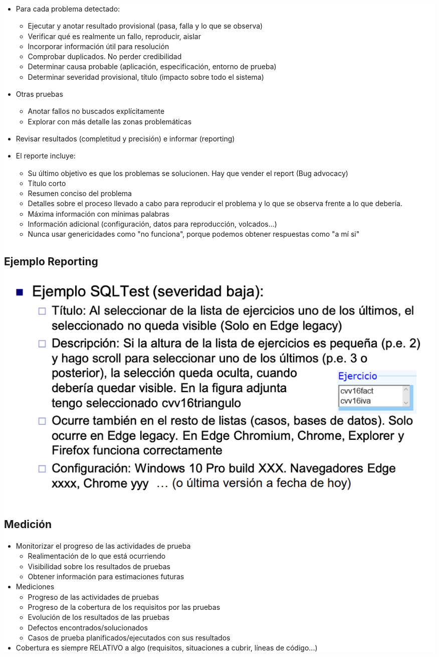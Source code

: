 - Para cada problema detectado:
	- Ejecutar y anotar resultado provisional (pasa, falla y lo que se observa)
	- Verificar qué es realmente un fallo, reproducir, aislar
	- Incorporar información útil para resolución
	- Comprobar duplicados. No perder credibilidad
	- Determinar causa probable (aplicación, especificación, entorno de prueba)
	- Determinar severidad provisional, título (impacto sobre todo el sistema)
- Otras pruebas
	- Anotar fallos no buscados explícitamente
	- Explorar con más detalle las zonas problemáticas
- Revisar resultados (completitud y precisión) e informar (reporting)

- El reporte incluye:
	- Su último objetivo es que los problemas se solucionen. Hay que vender el report (Bug advocacy)
	- Título corto
	- Resumen conciso del problema
	- Detalles sobre el proceso llevado a cabo para reproducir el problema y lo que se observa  frente a lo que debería.
	- Máxima información con mínimas palabras
	- Información adicional (configuración, datos para reproducción, volcados...)
	- Nunca usar genericidades como "no funciona", porque podemos obtener respuestas como "a mí si"

## Ejemplo Reporting

![](img/Pasted%20image%2020240104170153.png)

## Medición

- Monitorizar el progreso de las actividades de prueba
	- Realimentación de lo que está ocurriendo
	- Visibilidad sobre los resultados de pruebas
	- Obtener información para estimaciones futuras
- Mediciones
	- Progreso de las actividades de pruebas
	- Progreso de la cobertura de los requisitos por las pruebas
	- Evolución de los resultados de las pruebas
	- Defectos encontrados/solucionados
	- Casos de prueba planificados/ejecutados con sus resultados
- Cobertura es siempre RELATIVO a algo (requisitos, situaciones a cubrir, líneas de código...)
